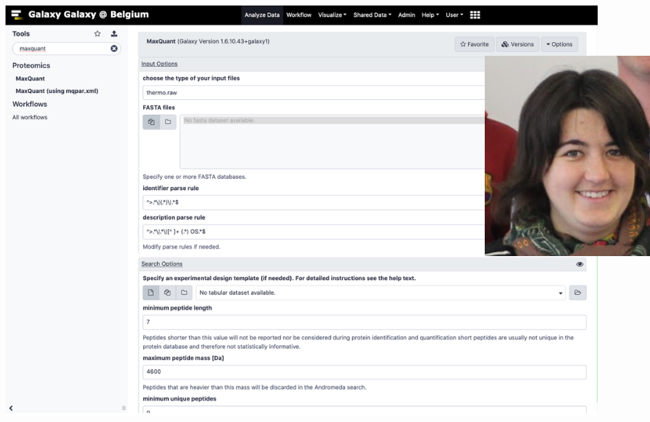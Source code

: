 ![:scale 80%](images/galaxybe_maxquant.png)

<img src="images/people/melanie.png" height="15%" style="position:absolute;left:75%;bottom:80%;" />